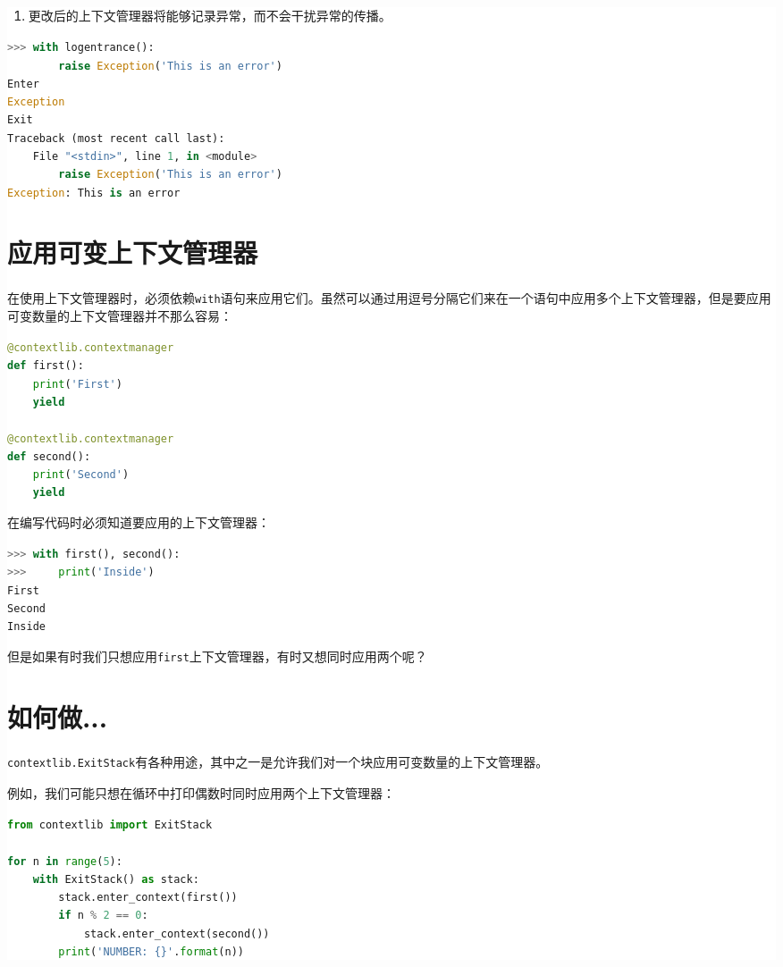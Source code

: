 1.  更改后的上下文管理器将能够记录异常，而不会干扰异常的传播。

```py
>>> with logentrance():
        raise Exception('This is an error')
Enter
Exception
Exit
Traceback (most recent call last):
    File "<stdin>", line 1, in <module>
        raise Exception('This is an error')
Exception: This is an error
```

# 应用可变上下文管理器

在使用上下文管理器时，必须依赖`with`语句来应用它们。虽然可以通过用逗号分隔它们来在一个语句中应用多个上下文管理器，但是要应用可变数量的上下文管理器并不那么容易：

```py
@contextlib.contextmanager
def first():
    print('First')
    yield

@contextlib.contextmanager
def second():
    print('Second')
    yield
```

在编写代码时必须知道要应用的上下文管理器：

```py
>>> with first(), second():
>>>     print('Inside')
First
Second
Inside
```

但是如果有时我们只想应用`first`上下文管理器，有时又想同时应用两个呢？

# 如何做...

`contextlib.ExitStack`有各种用途，其中之一是允许我们对一个块应用可变数量的上下文管理器。

例如，我们可能只想在循环中打印偶数时同时应用两个上下文管理器：

```py
from contextlib import ExitStack

for n in range(5):
    with ExitStack() as stack:
        stack.enter_context(first())
        if n % 2 == 0:
            stack.enter_context(second())
        print('NUMBER: {}'.format(n))
```
